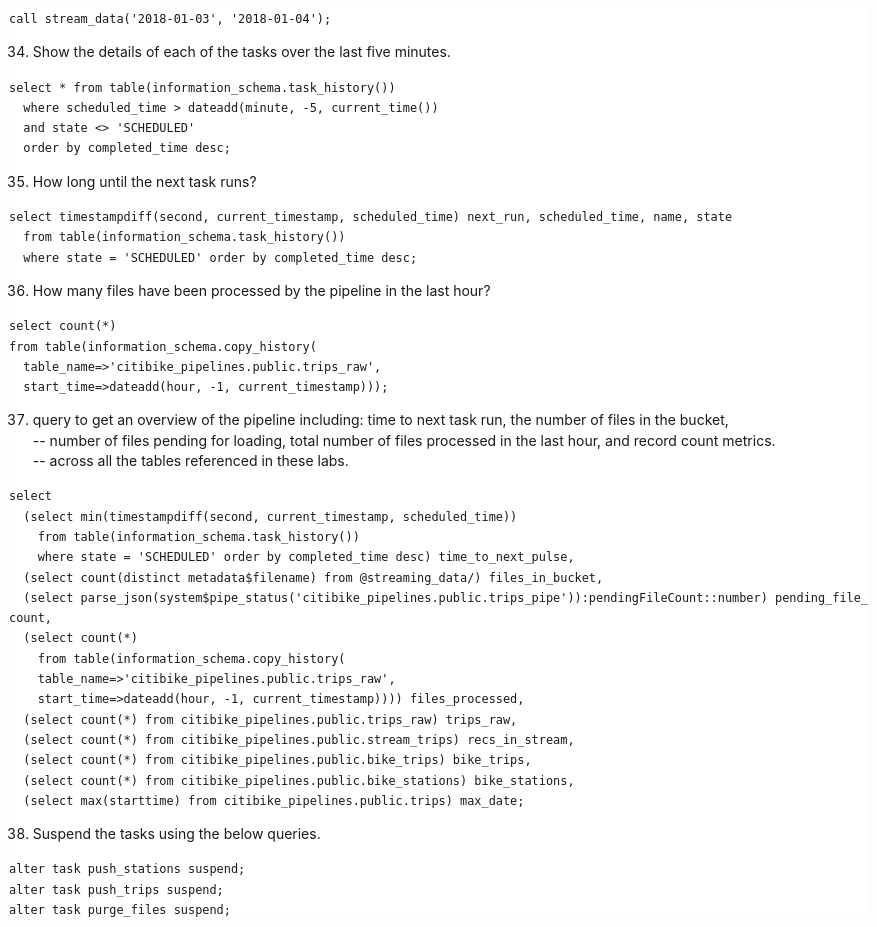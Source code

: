 ```
call stream_data('2018-01-03', '2018-01-04');
```

34. Show the details of each of the tasks over the last five minutes.
```
select * from table(information_schema.task_history())
  where scheduled_time > dateadd(minute, -5, current_time())
  and state <> 'SCHEDULED'
  order by completed_time desc;
```

35. How long until the next task runs?  
```
select timestampdiff(second, current_timestamp, scheduled_time) next_run, scheduled_time, name, state
  from table(information_schema.task_history())
  where state = 'SCHEDULED' order by completed_time desc;
```


36. How many files have been processed by the pipeline in the last hour?

```
select count(*)
from table(information_schema.copy_history(
  table_name=>'citibike_pipelines.public.trips_raw',
  start_time=>dateadd(hour, -1, current_timestamp)));
```

37. query to get an overview of the pipeline including: time to next task run, the number of files in the bucket,   
-- number of files pending for loading, total number of files processed in the last hour, and record count metrics.  
-- across all the tables referenced in these labs.  

```
select
  (select min(timestampdiff(second, current_timestamp, scheduled_time))
    from table(information_schema.task_history())
    where state = 'SCHEDULED' order by completed_time desc) time_to_next_pulse,
  (select count(distinct metadata$filename) from @streaming_data/) files_in_bucket,
  (select parse_json(system$pipe_status('citibike_pipelines.public.trips_pipe')):pendingFileCount::number) pending_file_count,
  (select count(*)
    from table(information_schema.copy_history(
    table_name=>'citibike_pipelines.public.trips_raw',
    start_time=>dateadd(hour, -1, current_timestamp)))) files_processed,
  (select count(*) from citibike_pipelines.public.trips_raw) trips_raw,
  (select count(*) from citibike_pipelines.public.stream_trips) recs_in_stream,
  (select count(*) from citibike_pipelines.public.bike_trips) bike_trips,
  (select count(*) from citibike_pipelines.public.bike_stations) bike_stations,
  (select max(starttime) from citibike_pipelines.public.trips) max_date;
```

38.  Suspend the tasks using the below queries.
```
alter task push_stations suspend;
alter task push_trips suspend;
alter task purge_files suspend;
```
